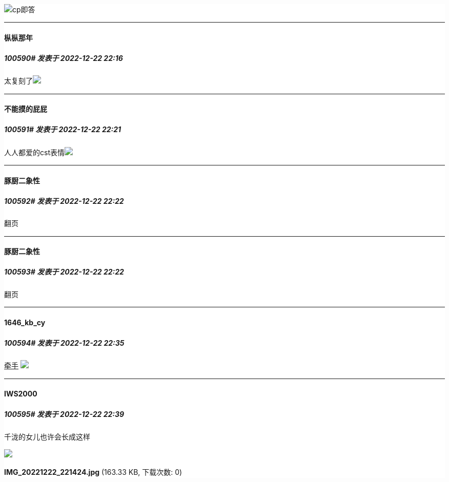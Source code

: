 <img src="https://static.saraba1st.com/image/smiley/face2017/009.gif" referrerpolicy="no-referrer">cp即答



*****

####  枞枞那年  
##### 100590#       发表于 2022-12-22 22:16

太复刻了<img src="https://static.saraba1st.com/image/smiley/face2017/067.png" referrerpolicy="no-referrer">



*****

####  不能摸的屁屁  
##### 100591#       发表于 2022-12-22 22:21

人人都爱的cst表情<img src="https://static.saraba1st.com/image/smiley/face2017/075.png" referrerpolicy="no-referrer">

*****

####  豚厨二象性  
##### 100592#       发表于 2022-12-22 22:22

翻页

*****

####  豚厨二象性  
##### 100593#       发表于 2022-12-22 22:22

翻页



*****

####  1646_kb_cy  
##### 100594#       发表于 2022-12-22 22:35

[牵手](https://www.pixiv.net/artworks/103814450)
<img src="https://img1.imgtp.com/2022/12/22/6drIIpX6.jpg" referrerpolicy="no-referrer">

*****

####  IWS2000  
##### 100595#       发表于 2022-12-22 22:39

千泷的女儿也许会长成这样

<img src="https://img.saraba1st.com/forum/202212/22/223318d6nuyauykmn4kxn9.jpg" referrerpolicy="no-referrer">

<strong>IMG_20221222_221424.jpg</strong> (163.33 KB, 下载次数: 0)
